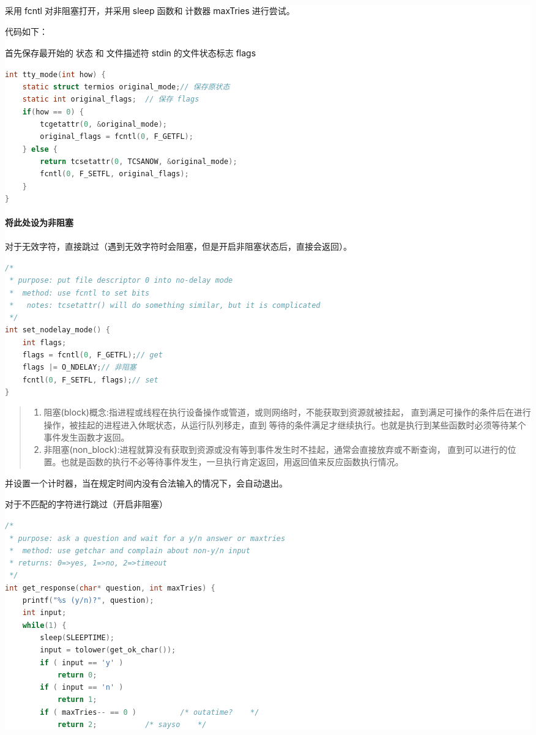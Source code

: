 采用 fcntl 对非阻塞打开，并采用 sleep 函数和 计数器 maxTries 进行尝试。 



代码如下：

首先保存最开始的 状态 和  文件描述符 stdin 的文件状态标志 flags

```c
int tty_mode(int how) {
    static struct termios original_mode;// 保存原状态
    static int original_flags;  // 保存 flags
    if(how == 0) {
        tcgetattr(0, &original_mode);
        original_flags = fcntl(0, F_GETFL);
    } else {
        return tcsetattr(0, TCSANOW, &original_mode);
        fcntl(0, F_SETFL, original_flags);
    }
}
```

#### 将此处设为非阻塞

对于无效字符，直接跳过（遇到无效字符时会阻塞，但是开启非阻塞状态后，直接会返回）。

```c
/*
 * purpose: put file descriptor 0 into no-delay mode
 *  method: use fcntl to set bits
 *   notes: tcsetattr() will do something similar, but it is complicated
 */
int set_nodelay_mode() {
    int flags;
    flags = fcntl(0, F_GETFL);// get
    flags |= O_NDELAY;// 非阻塞
    fcntl(0, F_SETFL, flags);// set
}
```

> 1. 阻塞(block)概念:指进程或线程在执行设备操作或管道，或则网络时，不能获取到资源就被挂起，
>     直到满足可操作的条件后在进行操作，被挂起的进程进入休眠状态，从运行队列移走，直到
>     等待的条件满足才继续执行。也就是执行到某些函数时必须等待某个事件发生函数才返回。
> 2. 非阻塞(non_block):进程就算没有获取到资源或没有等到事件发生时不挂起，通常会直接放弃或不断查询，
>     直到可以进行的位置。也就是函数的执行不必等待事件发生，一旦执行肯定返回，用返回值来反应函数执行情况。

并设置一个计时器，当在规定时间内没有合法输入的情况下，会自动退出。



对于不匹配的字符进行跳过（开启非阻塞）

```c
/*
 * purpose: ask a question and wait for a y/n answer or maxtries
 *  method: use getchar and complain about non-y/n input
 * returns: 0=>yes, 1=>no, 2=>timeout
 */
int get_response(char* question, int maxTries) {
    printf("%s (y/n)?", question);
    int input;
    while(1) {
        sleep(SLEEPTIME);
        input = tolower(get_ok_char());
        if ( input == 'y' )
			return 0;
		if ( input == 'n' )
			return 1;
		if ( maxTries-- == 0 )			/* outatime?	*/
			return 2;			/* sayso	*/
```